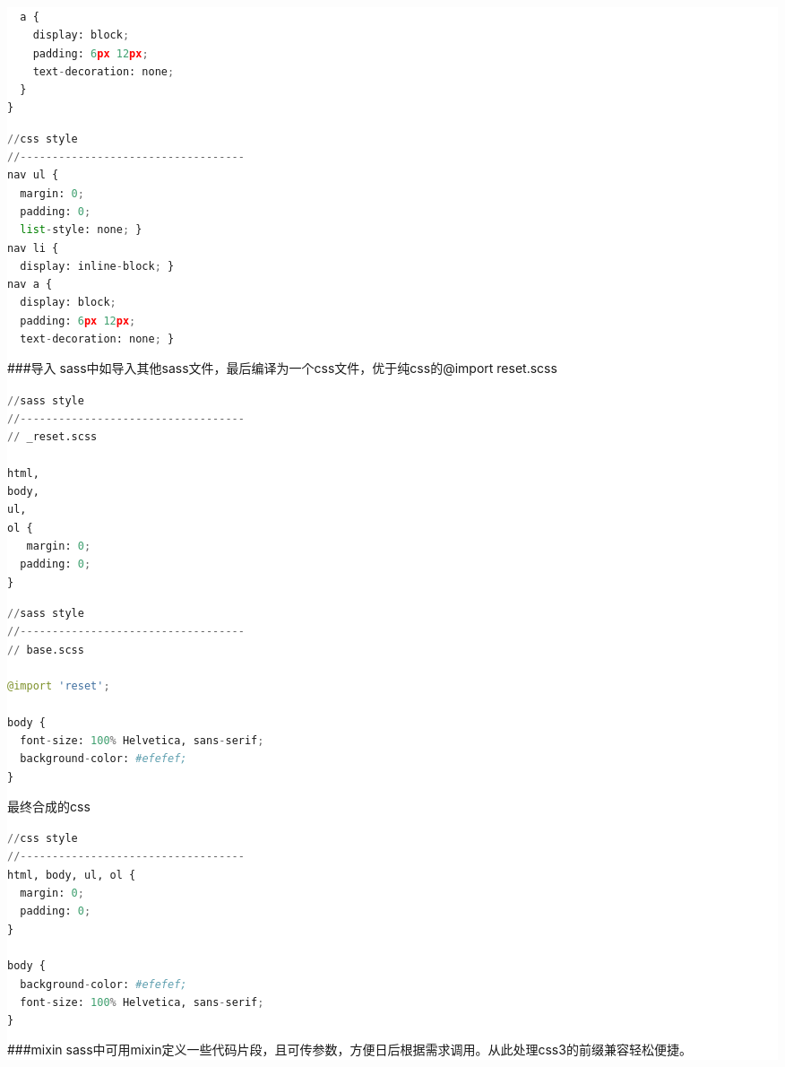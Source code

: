 ```python
  a {
    display: block;
    padding: 6px 12px;
    text-decoration: none;
  }
}
```
```python
//css style
//-----------------------------------
nav ul {
  margin: 0;
  padding: 0;
  list-style: none; }
nav li {
  display: inline-block; }
nav a {
  display: block;
  padding: 6px 12px;
  text-decoration: none; }
```
###导入
sass中如导入其他sass文件，最后编译为一个css文件，优于纯css的@import
reset.scss
```python
//sass style
//-----------------------------------
// _reset.scss

html,
body,
ul,
ol {
   margin: 0;
  padding: 0;
}
```
```python
//sass style
//-----------------------------------
// base.scss 

@import 'reset';

body {
  font-size: 100% Helvetica, sans-serif;
  background-color: #efefef;
}
```
最终合成的css
```python
//css style
//-----------------------------------
html, body, ul, ol {
  margin: 0;
  padding: 0;
}

body {
  background-color: #efefef;
  font-size: 100% Helvetica, sans-serif;
}
```
###mixin
sass中可用mixin定义一些代码片段，且可传参数，方便日后根据需求调用。从此处理css3的前缀兼容轻松便捷。